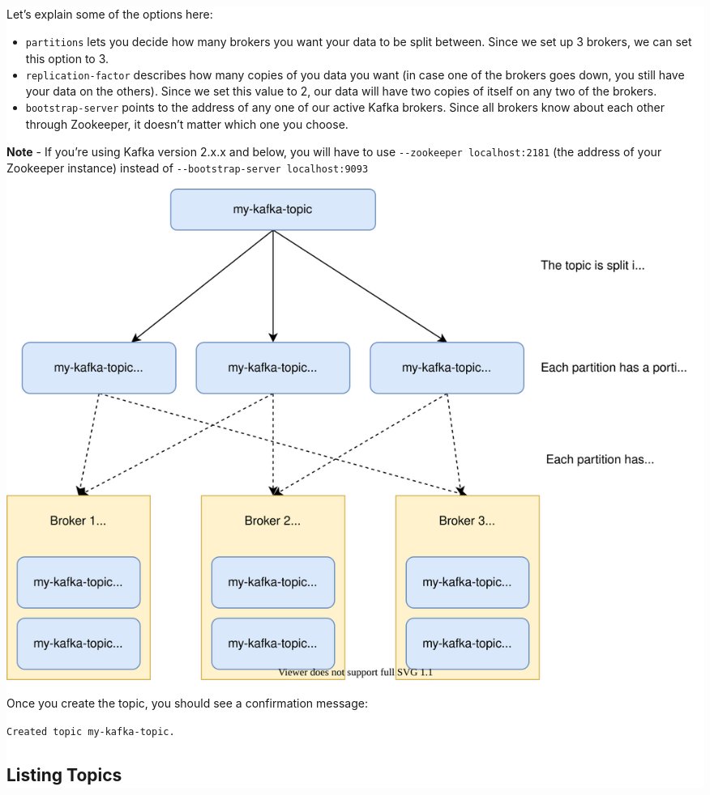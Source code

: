 Let’s explain some of the options here:

- `partitions` lets you decide how many brokers you want your data to be split between. Since we set up 3 brokers, we can set this option to 3.
- `replication-factor` describes how many copies of you data you want (in case one of the brokers goes down, you still have your data on the others). Since we set this value to 2, our data will have two copies of itself on any two of the brokers.
- `bootstrap-server` points to the address of any one of our active Kafka brokers. Since all brokers know about each other through Zookeeper, it doesn’t matter which one you choose.

**Note** - If you’re using Kafka version 2.x.x and below, you will have to use `--zookeeper localhost:2181` (the address of your Zookeeper instance) instead of `--bootstrap-server localhost:9093`

![topics are split into partitions that are replicated across multiple brokers](topic.svg)

Once you create the topic, you should see a confirmation message:

```bash
Created topic my-kafka-topic.
```

## Listing Topics
